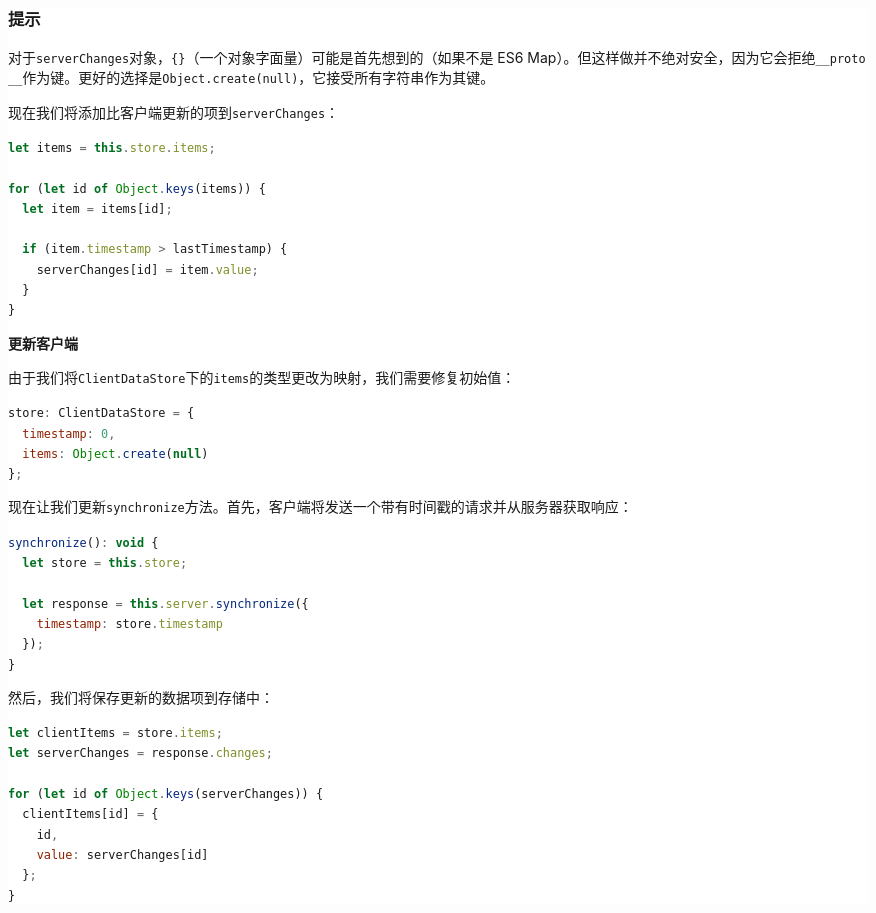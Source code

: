### 提示

对于`serverChanges`对象，`{}`（一个对象字面量）可能是首先想到的（如果不是 ES6 Map）。但这样做并不绝对安全，因为它会拒绝`__proto__`作为键。更好的选择是`Object.create(null)`，它接受所有字符串作为其键。

现在我们将添加比客户端更新的项到`serverChanges`：

```js
let items = this.store.items; 

for (let id of Object.keys(items)) { 
  let item = items[id]; 

  if (item.timestamp > lastTimestamp) { 
    serverChanges[id] = item.value; 
  } 
} 

```

**更新客户端**

由于我们将`ClientDataStore`下的`items`的类型更改为映射，我们需要修复初始值：

```js
store: ClientDataStore = { 
  timestamp: 0, 
  items: Object.create(null) 
}; 

```

现在让我们更新`synchronize`方法。首先，客户端将发送一个带有时间戳的请求并从服务器获取响应：

```js
synchronize(): void { 
  let store = this.store; 

  let response = this.server.synchronize({ 
    timestamp: store.timestamp 
  }); 
} 

```

然后，我们将保存更新的数据项到存储中：

```js
let clientItems = store.items;  
let serverChanges = response.changes; 

for (let id of Object.keys(serverChanges)) { 
  clientItems[id] = { 
    id, 
    value: serverChanges[id] 
  }; 
} 

```
